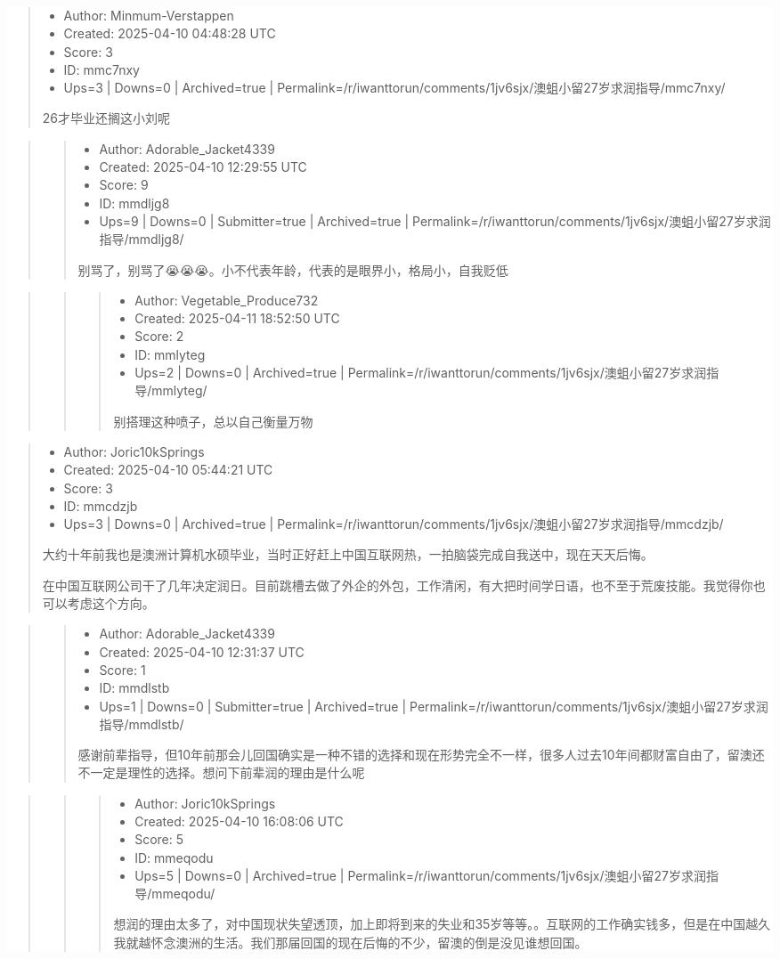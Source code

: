 > - Author: Minmum-Verstappen
> - Created: 2025-04-10 04:48:28 UTC
> - Score: 3
> - ID: mmc7nxy
> - Ups=3 | Downs=0 | Archived=true | Permalink=/r/iwanttorun/comments/1jv6sjx/澳蛆小留27岁求润指导/mmc7nxy/
>
> 26才毕业还搁这小刘呢

>> - Author: Adorable_Jacket4339
>> - Created: 2025-04-10 12:29:55 UTC
>> - Score: 9
>> - ID: mmdljg8
>> - Ups=9 | Downs=0 | Submitter=true | Archived=true | Permalink=/r/iwanttorun/comments/1jv6sjx/澳蛆小留27岁求润指导/mmdljg8/
>>
>> 别骂了，别骂了😭😭😭。小不代表年龄，代表的是眼界小，格局小，自我贬低

>>> - Author: Vegetable_Produce732
>>> - Created: 2025-04-11 18:52:50 UTC
>>> - Score: 2
>>> - ID: mmlyteg
>>> - Ups=2 | Downs=0 | Archived=true | Permalink=/r/iwanttorun/comments/1jv6sjx/澳蛆小留27岁求润指导/mmlyteg/
>>>
>>> 别搭理这种喷子，总以自己衡量万物

> - Author: Joric10kSprings
> - Created: 2025-04-10 05:44:21 UTC
> - Score: 3
> - ID: mmcdzjb
> - Ups=3 | Downs=0 | Archived=true | Permalink=/r/iwanttorun/comments/1jv6sjx/澳蛆小留27岁求润指导/mmcdzjb/
>
> 大约十年前我也是澳洲计算机水硕毕业，当时正好赶上中国互联网热，一拍脑袋完成自我送中，现在天天后悔。
> 
> 在中国互联网公司干了几年决定润日。目前跳槽去做了外企的外包，工作清闲，有大把时间学日语，也不至于荒废技能。我觉得你也可以考虑这个方向。

>> - Author: Adorable_Jacket4339
>> - Created: 2025-04-10 12:31:37 UTC
>> - Score: 1
>> - ID: mmdlstb
>> - Ups=1 | Downs=0 | Submitter=true | Archived=true | Permalink=/r/iwanttorun/comments/1jv6sjx/澳蛆小留27岁求润指导/mmdlstb/
>>
>> 感谢前辈指导，但10年前那会儿回国确实是一种不错的选择和现在形势完全不一样，很多人过去10年间都财富自由了，留澳还不一定是理性的选择。想问下前辈润的理由是什么呢

>>> - Author: Joric10kSprings
>>> - Created: 2025-04-10 16:08:06 UTC
>>> - Score: 5
>>> - ID: mmeqodu
>>> - Ups=5 | Downs=0 | Archived=true | Permalink=/r/iwanttorun/comments/1jv6sjx/澳蛆小留27岁求润指导/mmeqodu/
>>>
>>> 想润的理由太多了，对中国现状失望透顶，加上即将到来的失业和35岁等等。。互联网的工作确实钱多，但是在中国越久我就越怀念澳洲的生活。我们那届回国的现在后悔的不少，留澳的倒是没见谁想回国。
